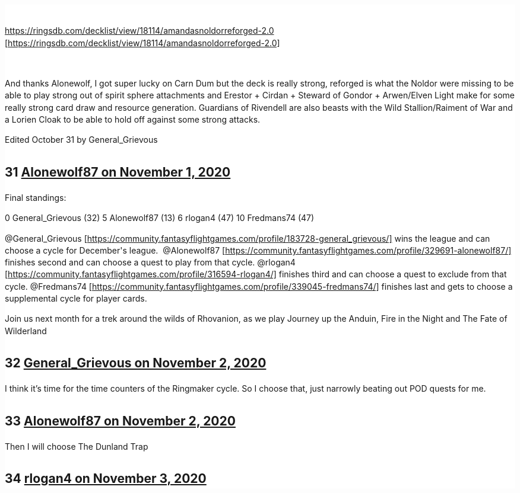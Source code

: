  

https://ringsdb.com/decklist/view/18114/amandasnoldorreforged-2.0 [https://ringsdb.com/decklist/view/18114/amandasnoldorreforged-2.0]

 

And thanks Alonewolf, I got super lucky on Carn Dum but the deck is really strong, reforged is what the Noldor were missing to be able to play strong out of spirit sphere attachments and Erestor + Cirdan + Steward of Gondor + Arwen/Elven Light make for some really strong card draw and resource generation. Guardians of Rivendell are also beasts with the Wild Stallion/Raiment of War and a Lorien Cloak to be able to hold off against some strong attacks. 

Edited October 31 by General_Grievous

## 31 [Alonewolf87 on November 1, 2020](https://community.fantasyflightgames.com/topic/311734-solo-league-26-the-lost-realmangmar-awakened-with-sohharadrim-cards/?do=findComment&comment=4009072)

Final standings:

0 General_Grievous (32)
5 Alonewolf87 (13)
6 rlogan4 (47)
10 Fredmans74 (47)

@General_Grievous [https://community.fantasyflightgames.com/profile/183728-general_grievous/] wins the league and can choose a cycle for December's league.  @Alonewolf87 [https://community.fantasyflightgames.com/profile/329691-alonewolf87/] finishes second and can choose a quest to play from that cycle. @rlogan4 [https://community.fantasyflightgames.com/profile/316594-rlogan4/] finishes third and can choose a quest to exclude from that cycle. @Fredmans74 [https://community.fantasyflightgames.com/profile/339045-fredmans74/] finishes last and gets to choose a supplemental cycle for player cards.

Join us next month for a trek around the wilds of Rhovanion, as we play Journey up the Anduin, Fire in the Night and The Fate of Wilderland

## 32 [General_Grievous on November 2, 2020](https://community.fantasyflightgames.com/topic/311734-solo-league-26-the-lost-realmangmar-awakened-with-sohharadrim-cards/?do=findComment&comment=4009390)

I think it’s time for the time counters of the Ringmaker cycle. So I choose that, just narrowly beating out POD quests for me. 

## 33 [Alonewolf87 on November 2, 2020](https://community.fantasyflightgames.com/topic/311734-solo-league-26-the-lost-realmangmar-awakened-with-sohharadrim-cards/?do=findComment&comment=4009404)

Then I will choose The Dunland Trap

## 34 [rlogan4 on November 3, 2020](https://community.fantasyflightgames.com/topic/311734-solo-league-26-the-lost-realmangmar-awakened-with-sohharadrim-cards/?do=findComment&comment=4009965)
